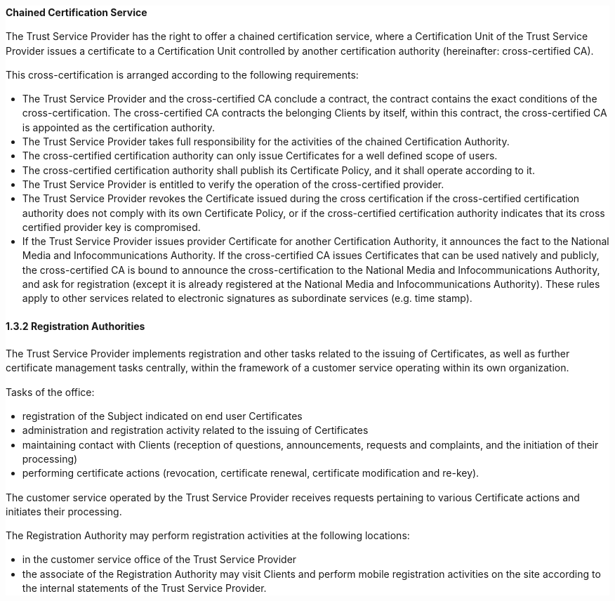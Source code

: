 **Chained Certification Service**

The Trust Service Provider has the right to offer a chained certification service, where a 
Certification Unit of the Trust Service Provider issues a certificate to a Certification Unit controlled by
another certification authority (hereinafter: cross-certified CA).

This cross-certification is arranged according to the following requirements:

- The Trust Service Provider and the cross-certified CA conclude a contract, the contract
    contains the exact conditions of the cross-certification. The cross-certified CA contracts the
    belonging Clients by itself, within this contract, the cross-certified CA is appointed as the
    certification authority.
- The Trust Service Provider takes full responsibility for the activities of the chained Certification Authority.
- The cross-certified certification authority can only issue Certificates for a well defined scope
    of users.
- The cross-certified certification authority shall publish its Certificate Policy, and it shall
    operate according to it.
- The Trust Service Provider is entitled to verify the operation of the cross-certified provider.
- The Trust Service Provider revokes the Certificate issued during the cross certification if
    the cross-certified certification authority does not comply with its own Certificate Policy, or
    if the cross-certified certification authority indicates that its cross certified provider key is
    compromised.
- If the Trust Service Provider issues provider Certificate for another Certification Authority,
    it announces the fact to the National Media and Infocommunications Authority. If the 
    cross-certified CA issues Certificates that can be used natively and publicly, the cross-certified CA
    is bound to announce the cross-certification to the National Media and Infocommunications
    Authority, and ask for registration (except it is already registered at the National Media
    and Infocommunications Authority). These rules apply to other services related to electronic
    signatures as subordinate services (e.g. time stamp).

<a id="1.3.2"></a>
#### 1.3.2 Registration Authorities

The Trust Service Provider implements registration and other tasks related to the issuing of
Certificates, as well as further certificate management tasks centrally, within the framework of a
customer service operating within its own organization.

Tasks of the office:

- registration of the Subject indicated on end user Certificates
- administration and registration activity related to the issuing of Certificates
- maintaining contact with Clients (reception of questions, announcements, 
  requests and complaints, and the initiation of their processing)
- performing certificate actions (revocation, certificate renewal, certificate modification and re-key).

The customer service operated by the Trust Service Provider receives requests pertaining to various
Certificate actions and initiates their processing.

The Registration Authority may perform registration activities at the following locations:

- in the customer service office of the Trust Service Provider
- the associate of the Registration Authority may visit Clients and perform mobile registration
  activities on the site according to the internal statements of the Trust Service Provider.
